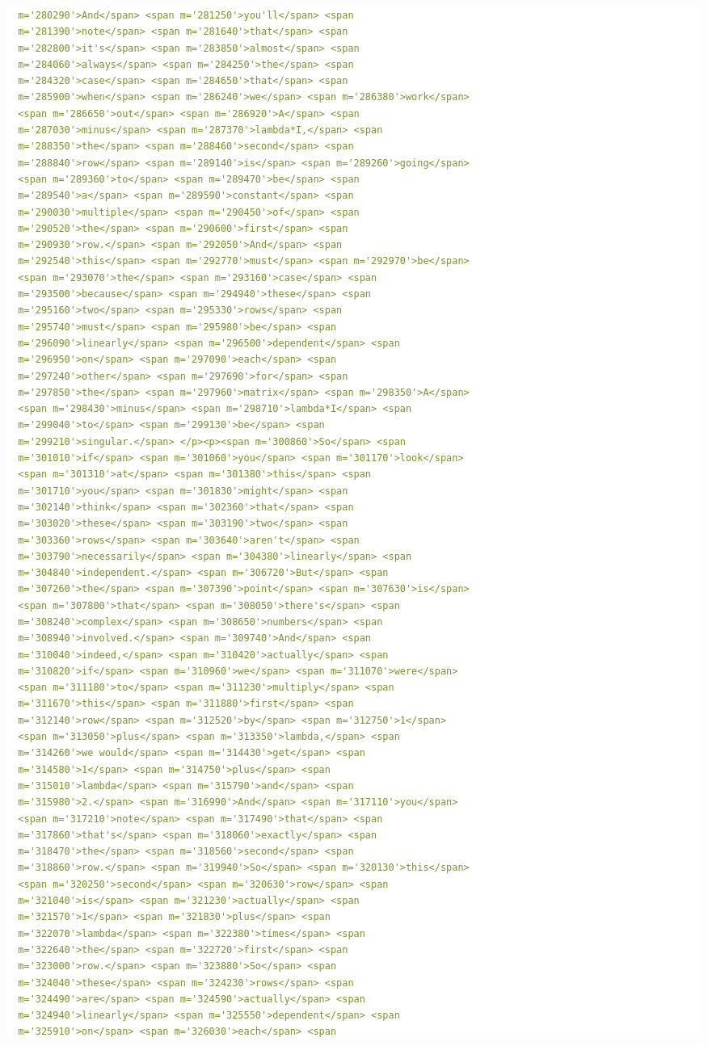 ```yaml
  m='280290'>And</span> <span m='281250'>you'll</span> <span
  m='281390'>note</span> <span m='281640'>that</span> <span
  m='282800'>it's</span> <span m='283850'>almost</span> <span
  m='284060'>always</span> <span m='284250'>the</span> <span
  m='284320'>case</span> <span m='284650'>that</span> <span
  m='285900'>when</span> <span m='286240'>we</span> <span m='286380'>work</span>
  <span m='286650'>out</span> <span m='286920'>A</span> <span
  m='287030'>minus</span> <span m='287370'>lambda*I,</span> <span
  m='288350'>the</span> <span m='288460'>second</span> <span
  m='288840'>row</span> <span m='289140'>is</span> <span m='289260'>going</span>
  <span m='289360'>to</span> <span m='289470'>be</span> <span
  m='289540'>a</span> <span m='289590'>constant</span> <span
  m='290030'>multiple</span> <span m='290450'>of</span> <span
  m='290520'>the</span> <span m='290600'>first</span> <span
  m='290930'>row.</span> <span m='292050'>And</span> <span
  m='292540'>this</span> <span m='292770'>must</span> <span m='292970'>be</span>
  <span m='293070'>the</span> <span m='293160'>case</span> <span
  m='293500'>because</span> <span m='294940'>these</span> <span
  m='295160'>two</span> <span m='295330'>rows</span> <span
  m='295740'>must</span> <span m='295980'>be</span> <span
  m='296090'>linearly</span> <span m='296500'>dependent</span> <span
  m='296950'>on</span> <span m='297090'>each</span> <span
  m='297240'>other</span> <span m='297690'>for</span> <span
  m='297850'>the</span> <span m='297960'>matrix</span> <span m='298350'>A</span>
  <span m='298430'>minus</span> <span m='298710'>lambda*I</span> <span
  m='299040'>to</span> <span m='299130'>be</span> <span
  m='299210'>singular.</span> </p><p><span m='300860'>So</span> <span
  m='301010'>if</span> <span m='301060'>you</span> <span m='301170'>look</span>
  <span m='301310'>at</span> <span m='301380'>this</span> <span
  m='301710'>you</span> <span m='301830'>might</span> <span
  m='302140'>think</span> <span m='302360'>that</span> <span
  m='303020'>these</span> <span m='303190'>two</span> <span
  m='303360'>rows</span> <span m='303640'>aren't</span> <span
  m='303790'>necessarily</span> <span m='304380'>linearly</span> <span
  m='304840'>independent.</span> <span m='306720'>But</span> <span
  m='307260'>the</span> <span m='307390'>point</span> <span m='307630'>is</span>
  <span m='307800'>that</span> <span m='308050'>there's</span> <span
  m='308240'>complex</span> <span m='308650'>numbers</span> <span
  m='308940'>involved.</span> <span m='309740'>And</span> <span
  m='310040'>indeed,</span> <span m='310420'>actually</span> <span
  m='310820'>if</span> <span m='310960'>we</span> <span m='311070'>were</span>
  <span m='311180'>to</span> <span m='311230'>multiply</span> <span
  m='311670'>this</span> <span m='311880'>first</span> <span
  m='312140'>row</span> <span m='312520'>by</span> <span m='312750'>1</span>
  <span m='313050'>plus</span> <span m='313350'>lambda,</span> <span
  m='314260'>we would</span> <span m='314430'>get</span> <span
  m='314580'>1</span> <span m='314750'>plus</span> <span
  m='315010'>lambda</span> <span m='315790'>and</span> <span
  m='315980'>2.</span> <span m='316990'>And</span> <span m='317110'>you</span>
  <span m='317210'>note</span> <span m='317490'>that</span> <span
  m='317860'>that's</span> <span m='318060'>exactly</span> <span
  m='318470'>the</span> <span m='318560'>second</span> <span
  m='318860'>row.</span> <span m='319940'>So</span> <span m='320130'>this</span>
  <span m='320250'>second</span> <span m='320630'>row</span> <span
  m='321040'>is</span> <span m='321230'>actually</span> <span
  m='321570'>1</span> <span m='321830'>plus</span> <span
  m='322070'>lambda</span> <span m='322380'>times</span> <span
  m='322640'>the</span> <span m='322720'>first</span> <span
  m='323000'>row.</span> <span m='323880'>So</span> <span
  m='324040'>these</span> <span m='324230'>rows</span> <span
  m='324490'>are</span> <span m='324590'>actually</span> <span
  m='324940'>linearly</span> <span m='325550'>dependent</span> <span
  m='325910'>on</span> <span m='326030'>each</span> <span
```